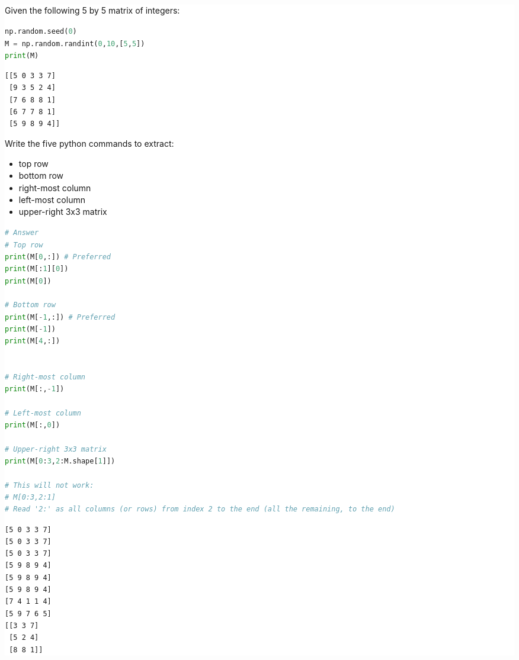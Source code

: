 Given the following 5 by 5 matrix of integers:


```python
np.random.seed(0)
M = np.random.randint(0,10,[5,5])
print(M)

```

    [[5 0 3 3 7]
     [9 3 5 2 4]
     [7 6 8 8 1]
     [6 7 7 8 1]
     [5 9 8 9 4]]


Write the five python commands to extract:
- top row
- bottom row
- right-most column
- left-most column
- upper-right 3x3 matrix


```python
# Answer
# Top row
print(M[0,:]) # Preferred
print(M[:1][0])
print(M[0])

# Bottom row
print(M[-1,:]) # Preferred
print(M[-1])
print(M[4,:])


# Right-most column
print(M[:,-1])

# Left-most column
print(M[:,0])

# Upper-right 3x3 matrix
print(M[0:3,2:M.shape[1]])

# This will not work:
# M[0:3,2:1]
# Read '2:' as all columns (or rows) from index 2 to the end (all the remaining, to the end)
```

    [5 0 3 3 7]
    [5 0 3 3 7]
    [5 0 3 3 7]
    [5 9 8 9 4]
    [5 9 8 9 4]
    [5 9 8 9 4]
    [7 4 1 1 4]
    [5 9 7 6 5]
    [[3 3 7]
     [5 2 4]
     [8 8 1]]
